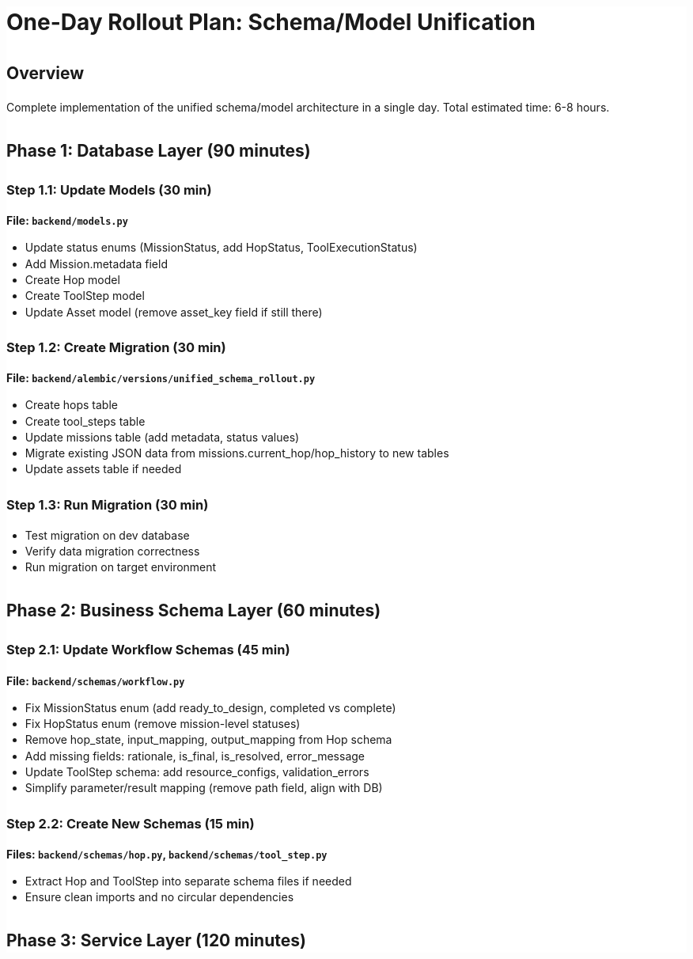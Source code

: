 # One-Day Rollout Plan: Schema/Model Unification

## Overview
Complete implementation of the unified schema/model architecture in a single day. Total estimated time: 6-8 hours.

## Phase 1: Database Layer (90 minutes)

### Step 1.1: Update Models (30 min)
**File: `backend/models.py`**
- Update status enums (MissionStatus, add HopStatus, ToolExecutionStatus)
- Add Mission.metadata field
- Create Hop model
- Create ToolStep model  
- Update Asset model (remove asset_key field if still there)

### Step 1.2: Create Migration (30 min)
**File: `backend/alembic/versions/unified_schema_rollout.py`**
- Create hops table
- Create tool_steps table
- Update missions table (add metadata, status values)
- Migrate existing JSON data from missions.current_hop/hop_history to new tables
- Update assets table if needed

### Step 1.3: Run Migration (30 min)
- Test migration on dev database
- Verify data migration correctness
- Run migration on target environment

## Phase 2: Business Schema Layer (60 minutes)

### Step 2.1: Update Workflow Schemas (45 min)
**File: `backend/schemas/workflow.py`**
- Fix MissionStatus enum (add ready_to_design, completed vs complete)
- Fix HopStatus enum (remove mission-level statuses)
- Remove hop_state, input_mapping, output_mapping from Hop schema
- Add missing fields: rationale, is_final, is_resolved, error_message
- Update ToolStep schema: add resource_configs, validation_errors
- Simplify parameter/result mapping (remove path field, align with DB)

### Step 2.2: Create New Schemas (15 min)
**Files: `backend/schemas/hop.py`, `backend/schemas/tool_step.py`**
- Extract Hop and ToolStep into separate schema files if needed
- Ensure clean imports and no circular dependencies

## Phase 3: Service Layer (120 minutes)
